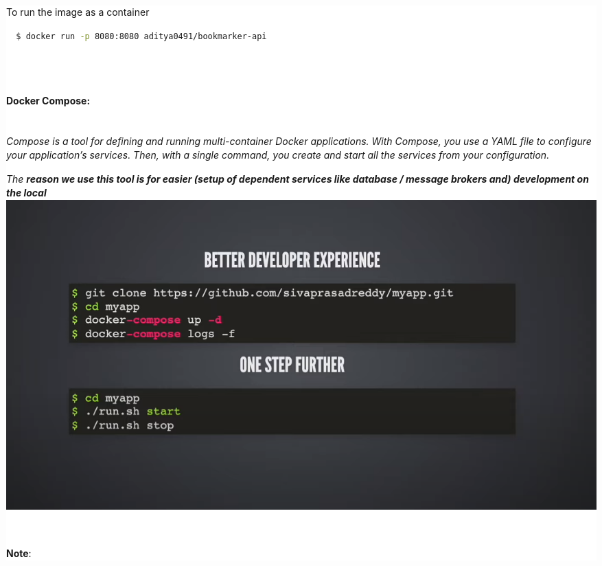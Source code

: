 To run the image as a container
<br>

```bash
  $ docker run -p 8080:8080 aditya0491/bookmarker-api 
```

<br>
<br>

#### Docker Compose:

<br>

<em>
Compose is a tool for defining and running multi-container Docker applications. With Compose, you use
a YAML file to configure your application’s services. Then, with a single command, you create and start
all the services from your configuration. 

<br>

The <b>reason we use this tool is for easier (setup of dependent services like database / message brokers and) development on the local</b>
![](using-docker-compose-for-better-developer-experience-by-running-infra-and-app-with-one-command.png)

</em>

<br>

<b>Note</b>: 
